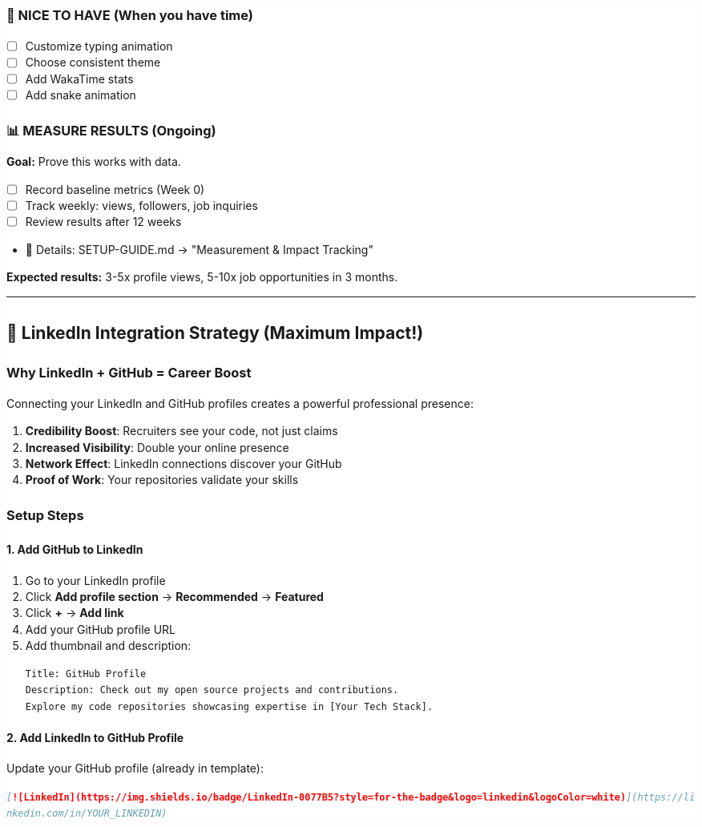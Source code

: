 ### 💎 NICE TO HAVE (When you have time)

- [ ] Customize typing animation
- [ ] Choose consistent theme
- [ ] Add WakaTime stats
- [ ] Add snake animation

### 📊 MEASURE RESULTS (Ongoing)

**Goal:** Prove this works with data.

- [ ] Record baseline metrics (Week 0)
- [ ] Track weekly: views, followers, job inquiries
- [ ] Review results after 12 weeks
- 📖 Details: SETUP-GUIDE.md → "Measurement & Impact Tracking"

**Expected results:** 3-5x profile views, 5-10x job opportunities in 3 months.

---

## 🔗 LinkedIn Integration Strategy (Maximum Impact!)

### Why LinkedIn + GitHub = Career Boost

Connecting your LinkedIn and GitHub profiles creates a powerful professional presence:

1. **Credibility Boost**: Recruiters see your code, not just claims
2. **Increased Visibility**: Double your online presence
3. **Network Effect**: LinkedIn connections discover your GitHub
4. **Proof of Work**: Your repositories validate your skills

### Setup Steps

#### 1. Add GitHub to LinkedIn

1. Go to your LinkedIn profile
2. Click **Add profile section** → **Recommended** → **Featured**
3. Click **+** → **Add link**
4. Add your GitHub profile URL
5. Add thumbnail and description:
   ```
   Title: GitHub Profile
   Description: Check out my open source projects and contributions.
   Explore my code repositories showcasing expertise in [Your Tech Stack].
   ```

#### 2. Add LinkedIn to GitHub Profile

Update your GitHub profile (already in template):

```markdown
[![LinkedIn](https://img.shields.io/badge/LinkedIn-0077B5?style=for-the-badge&logo=linkedin&logoColor=white)](https://linkedin.com/in/YOUR_LINKEDIN)
```
